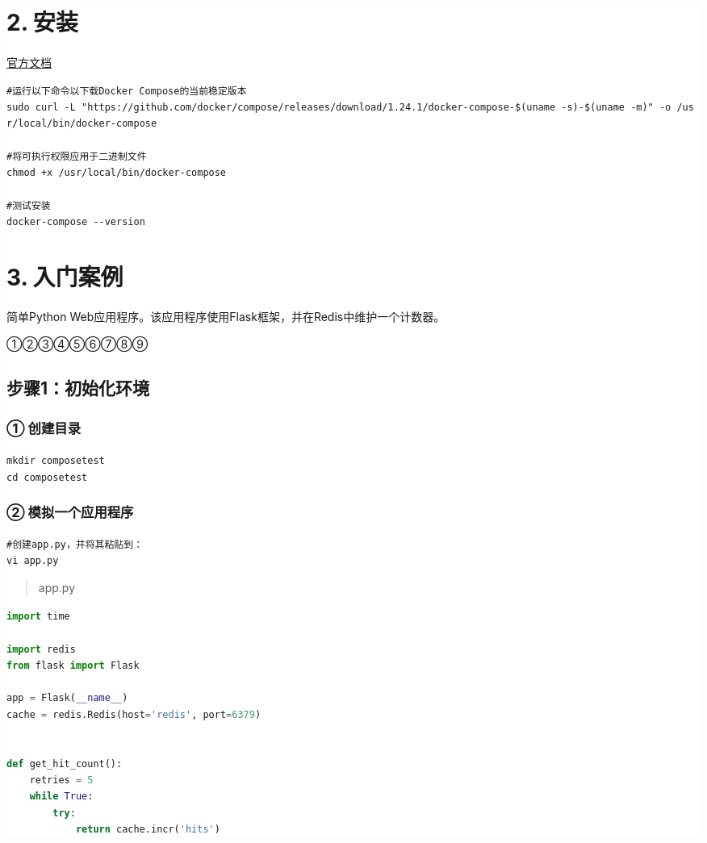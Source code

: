 





# 2. 安装

[官方文档](https://docs.docker.com/compose/install/)

```shell
#运行以下命令以下载Docker Compose的当前稳定版本
sudo curl -L "https://github.com/docker/compose/releases/download/1.24.1/docker-compose-$(uname -s)-$(uname -m)" -o /usr/local/bin/docker-compose

#将可执行权限应用于二进制文件
chmod +x /usr/local/bin/docker-compose

#测试安装
docker-compose --version
```









# 3. 入门案例

简单Python Web应用程序。该应用程序使用Flask框架，并在Redis中维护一个计数器。

①②③④⑤⑥⑦⑧⑨

## 步骤1：初始化环境

### ① 创建目录

```shell
mkdir composetest
cd composetest
```



### ② 模拟一个应用程序

```shell
#创建app.py，并将其粘贴到：
vi app.py
```



> app.py

```python
import time

import redis
from flask import Flask

app = Flask(__name__)
cache = redis.Redis(host='redis', port=6379)


def get_hit_count():
    retries = 5
    while True:
        try:
            return cache.incr('hits')
```
